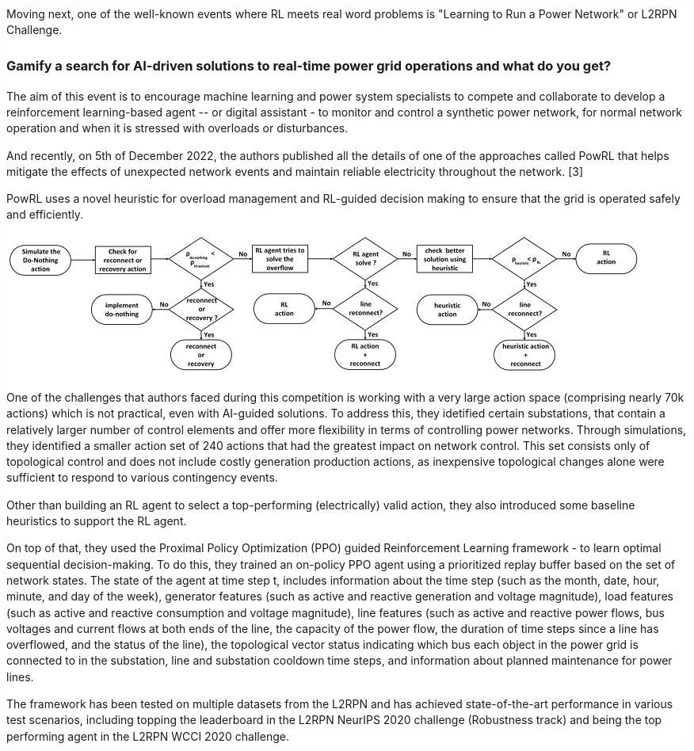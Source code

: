 Moving next, one of the well-known events where RL meets real word problems is  "Learning to Run a Power Network" or L2RPN Challenge. 

### Gamify a search for AI-driven solutions to real-time power grid operations and what do you get?

The aim of this event is to encourage machine learning and power system specialists to compete and collaborate to develop a reinforcement learning-based agent -- or digital assistant - to monitor and control a synthetic power network, for normal network operation and when it is stressed with overloads or disturbances. 

And recently, on 5th of December 2022, the authors published all the details of one of the approaches called PowRL that helps mitigate the effects of unexpected network events and maintain reliable electricity throughout the network. [3] 

PowRL uses a novel heuristic for overload management and RL-guided decision making to ensure that the grid is operated safely and efficiently. 

![](images/powrl.jpg)

One of the challenges that authors faced during this competition is working with a very large action space (comprising nearly 70k actions) which is not practical, even with AI-guided solutions. To address this, they idetified certain substations, that contain a relatively larger number of control elements and offer more flexibility in terms of controlling power networks. Through simulations, they identified a smaller action set of 240 actions that had the greatest impact on network control. This set consists only of topological control and does not include costly generation production actions, as inexpensive topological changes alone were sufficient to respond to various contingency events.

Other than building an RL agent to select a top-performing (electrically) valid action, they also introduced some baseline heuristics to support the RL agent.

On top of that, they used the Proximal Policy Optimization (PPO) guided Reinforcement Learning framework - to learn optimal sequential decision-making. To do this, they trained an on-policy PPO agent using a prioritized replay buffer based on the set of network states. The state of the agent at time step t, includes information about the time step (such as the month, date, hour, minute, and day of the week), generator features (such as active and reactive generation and voltage magnitude), load features (such as active and reactive consumption and voltage magnitude), line features (such as active and reactive power flows, bus voltages and current flows at both ends of the line, the capacity of the power flow, the duration of time steps since a line has overflowed, and the status of the line), the topological vector status indicating which bus each object in the power grid is connected to in the substation, line and substation cooldown time steps, and information about planned maintenance for power lines. 

The framework has been tested on multiple datasets from the L2RPN and has achieved state-of-the-art performance in various test scenarios, including topping the leaderboard in the L2RPN NeurIPS 2020 challenge (Robustness track) and being the top performing agent in the L2RPN WCCI 2020 challenge.
